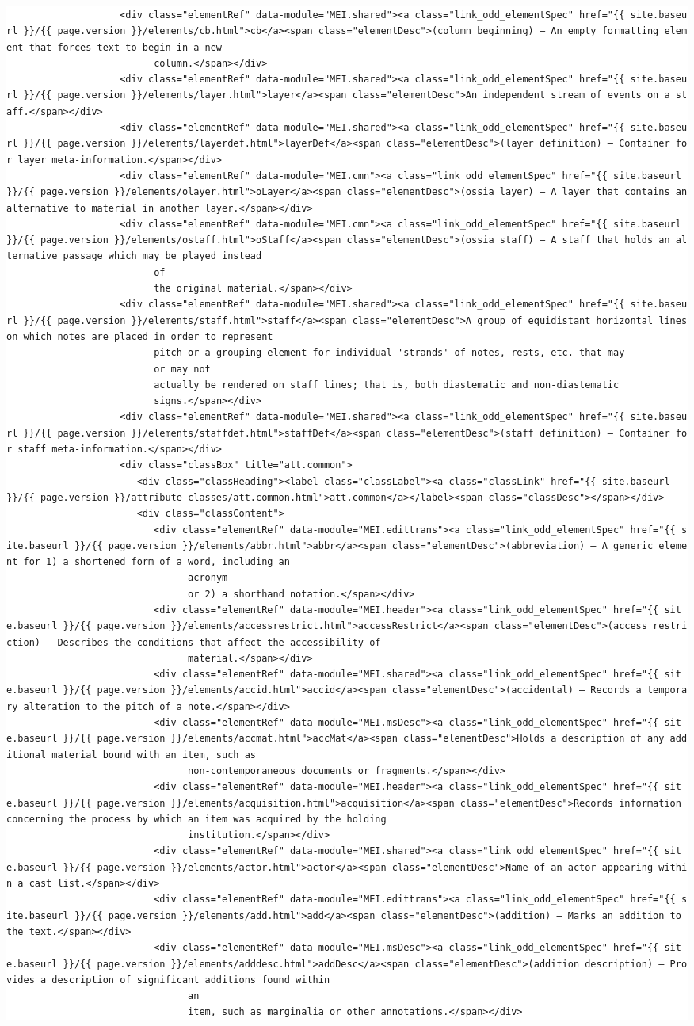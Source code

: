                         <div class="elementRef" data-module="MEI.shared"><a class="link_odd_elementSpec" href="{{ site.baseurl }}/{{ page.version }}/elements/cb.html">cb</a><span class="elementDesc">(column beginning) – An empty formatting element that forces text to begin in a new
                              column.</span></div>
                        <div class="elementRef" data-module="MEI.shared"><a class="link_odd_elementSpec" href="{{ site.baseurl }}/{{ page.version }}/elements/layer.html">layer</a><span class="elementDesc">An independent stream of events on a staff.</span></div>
                        <div class="elementRef" data-module="MEI.shared"><a class="link_odd_elementSpec" href="{{ site.baseurl }}/{{ page.version }}/elements/layerdef.html">layerDef</a><span class="elementDesc">(layer definition) – Container for layer meta-information.</span></div>
                        <div class="elementRef" data-module="MEI.cmn"><a class="link_odd_elementSpec" href="{{ site.baseurl }}/{{ page.version }}/elements/olayer.html">oLayer</a><span class="elementDesc">(ossia layer) – A layer that contains an alternative to material in another layer.</span></div>
                        <div class="elementRef" data-module="MEI.cmn"><a class="link_odd_elementSpec" href="{{ site.baseurl }}/{{ page.version }}/elements/ostaff.html">oStaff</a><span class="elementDesc">(ossia staff) – A staff that holds an alternative passage which may be played instead
                              of
                              the original material.</span></div>
                        <div class="elementRef" data-module="MEI.shared"><a class="link_odd_elementSpec" href="{{ site.baseurl }}/{{ page.version }}/elements/staff.html">staff</a><span class="elementDesc">A group of equidistant horizontal lines on which notes are placed in order to represent
                              pitch or a grouping element for individual 'strands' of notes, rests, etc. that may
                              or may not
                              actually be rendered on staff lines; that is, both diastematic and non-diastematic
                              signs.</span></div>
                        <div class="elementRef" data-module="MEI.shared"><a class="link_odd_elementSpec" href="{{ site.baseurl }}/{{ page.version }}/elements/staffdef.html">staffDef</a><span class="elementDesc">(staff definition) – Container for staff meta-information.</span></div>
                        <div class="classBox" title="att.common">
                           <div class="classHeading"><label class="classLabel"><a class="classLink" href="{{ site.baseurl }}/{{ page.version }}/attribute-classes/att.common.html">att.common</a></label><span class="classDesc"></span></div>
                           <div class="classContent">
                              <div class="elementRef" data-module="MEI.edittrans"><a class="link_odd_elementSpec" href="{{ site.baseurl }}/{{ page.version }}/elements/abbr.html">abbr</a><span class="elementDesc">(abbreviation) – A generic element for 1) a shortened form of a word, including an
                                    acronym
                                    or 2) a shorthand notation.</span></div>
                              <div class="elementRef" data-module="MEI.header"><a class="link_odd_elementSpec" href="{{ site.baseurl }}/{{ page.version }}/elements/accessrestrict.html">accessRestrict</a><span class="elementDesc">(access restriction) – Describes the conditions that affect the accessibility of
                                    material.</span></div>
                              <div class="elementRef" data-module="MEI.shared"><a class="link_odd_elementSpec" href="{{ site.baseurl }}/{{ page.version }}/elements/accid.html">accid</a><span class="elementDesc">(accidental) – Records a temporary alteration to the pitch of a note.</span></div>
                              <div class="elementRef" data-module="MEI.msDesc"><a class="link_odd_elementSpec" href="{{ site.baseurl }}/{{ page.version }}/elements/accmat.html">accMat</a><span class="elementDesc">Holds a description of any additional material bound with an item, such as
                                    non-contemporaneous documents or fragments.</span></div>
                              <div class="elementRef" data-module="MEI.header"><a class="link_odd_elementSpec" href="{{ site.baseurl }}/{{ page.version }}/elements/acquisition.html">acquisition</a><span class="elementDesc">Records information concerning the process by which an item was acquired by the holding
                                    institution.</span></div>
                              <div class="elementRef" data-module="MEI.shared"><a class="link_odd_elementSpec" href="{{ site.baseurl }}/{{ page.version }}/elements/actor.html">actor</a><span class="elementDesc">Name of an actor appearing within a cast list.</span></div>
                              <div class="elementRef" data-module="MEI.edittrans"><a class="link_odd_elementSpec" href="{{ site.baseurl }}/{{ page.version }}/elements/add.html">add</a><span class="elementDesc">(addition) – Marks an addition to the text.</span></div>
                              <div class="elementRef" data-module="MEI.msDesc"><a class="link_odd_elementSpec" href="{{ site.baseurl }}/{{ page.version }}/elements/adddesc.html">addDesc</a><span class="elementDesc">(addition description) – Provides a description of significant additions found within
                                    an
                                    item, such as marginalia or other annotations.</span></div>
